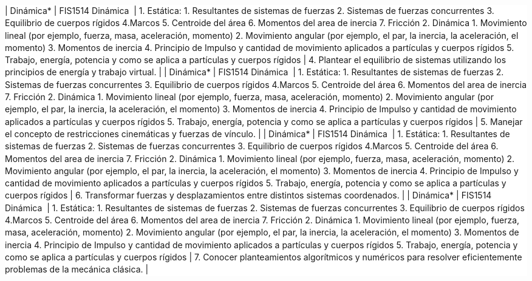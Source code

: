 |                   Dinámica*                   |               FIS1514 Dinámica                |                                                                                                                                                                                                                                     1. Estática: 1. Resultantes de sistemas de fuerzas 2. Sistemas de fuerzas concurrentes 3. Equilibrio de cuerpos rígidos 4.Marcos 5. Centroide del área 6. Momentos del area de inercia 7. Fricción  2. Dinámica 1. Movimiento lineal (por ejemplo, fuerza, masa, aceleración, momento) 2. Movimiento angular (por ejemplo, el par, la inercia, la aceleración, el momento) 3. Momentos de inercia 4. Principio de Impulso y cantidad de movimiento aplicados a partículas y cuerpos rígidos 5. Trabajo, energía, potencia y como se aplica a partículas y cuerpos rígidos                                                                                                                                                                                                                                      |                                                                                                                4. Plantear el equilibrio de sistemas utilizando los principios de energía y trabajo virtual.                                                                                                                |
|                   Dinámica*                   |               FIS1514 Dinámica                |                                                                                                                                                                                                                                     1. Estática: 1. Resultantes de sistemas de fuerzas 2. Sistemas de fuerzas concurrentes 3. Equilibrio de cuerpos rígidos 4.Marcos 5. Centroide del área 6. Momentos del area de inercia 7. Fricción  2. Dinámica 1. Movimiento lineal (por ejemplo, fuerza, masa, aceleración, momento) 2. Movimiento angular (por ejemplo, el par, la inercia, la aceleración, el momento) 3. Momentos de inercia 4. Principio de Impulso y cantidad de movimiento aplicados a partículas y cuerpos rígidos 5. Trabajo, energía, potencia y como se aplica a partículas y cuerpos rígidos                                                                                                                                                                                                                                      |                                                                                                                          5. Manejar el concepto de restricciones cinemáticas y fuerzas de vínculo.                                                                                                                          |
|                   Dinámica*                   |               FIS1514 Dinámica                |                                                                                                                                                                                                                                     1. Estática: 1. Resultantes de sistemas de fuerzas 2. Sistemas de fuerzas concurrentes 3. Equilibrio de cuerpos rígidos 4.Marcos 5. Centroide del área 6. Momentos del area de inercia 7. Fricción  2. Dinámica 1. Movimiento lineal (por ejemplo, fuerza, masa, aceleración, momento) 2. Movimiento angular (por ejemplo, el par, la inercia, la aceleración, el momento) 3. Momentos de inercia 4. Principio de Impulso y cantidad de movimiento aplicados a partículas y cuerpos rígidos 5. Trabajo, energía, potencia y como se aplica a partículas y cuerpos rígidos                                                                                                                                                                                                                                      |                                                                                                                       6. Transformar fuerzas y desplazamientos entre distintos sistemas coordenados.                                                                                                                        |
|                   Dinámica*                   |               FIS1514 Dinámica                |                                                                                                                                                                                                                                     1. Estática: 1. Resultantes de sistemas de fuerzas 2. Sistemas de fuerzas concurrentes 3. Equilibrio de cuerpos rígidos 4.Marcos 5. Centroide del área 6. Momentos del area de inercia 7. Fricción  2. Dinámica 1. Movimiento lineal (por ejemplo, fuerza, masa, aceleración, momento) 2. Movimiento angular (por ejemplo, el par, la inercia, la aceleración, el momento) 3. Momentos de inercia 4. Principio de Impulso y cantidad de movimiento aplicados a partículas y cuerpos rígidos 5. Trabajo, energía, potencia y como se aplica a partículas y cuerpos rígidos                                                                                                                                                                                                                                      |                                                                                                      7. Conocer planteamientos algorítmicos y numéricos para resolver eficientemente problemas de la mecánica clásica.                                                                                                      |